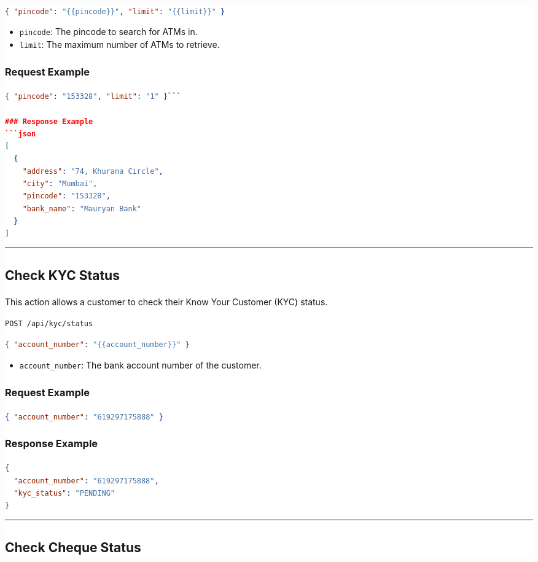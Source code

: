 ```json
{ "pincode": "{{pincode}}", "limit": "{{limit}}" }
```

- `pincode`: The pincode to search for ATMs in.
- `limit`: The maximum number of ATMs to retrieve.

### Request Example

````json
{ "pincode": "153328", "limit": "1" }```

### Response Example
```json
[
  {
    "address": "74, Khurana Circle",
    "city": "Mumbai",
    "pincode": "153328",
    "bank_name": "Mauryan Bank"
  }
]
````

---

## Check KYC Status

This action allows a customer to check their Know Your Customer (KYC) status.

`POST /api/kyc/status`

```json
{ "account_number": "{{account_number}}" }
```

- `account_number`: The bank account number of the customer.

### Request Example

```json
{ "account_number": "619297175888" }
```

### Response Example

```json
{
  "account_number": "619297175888",
  "kyc_status": "PENDING"
}
```

---

## Check Cheque Status

